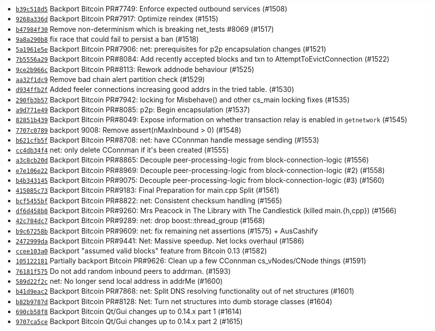 - [`b39c518d5`](https://github.com/auscashpay/auscash/commit/b39c518d5) Backport Bitcoin PR#7749: Enforce expected outbound services (#1508)
- [`9268a336d`](https://github.com/auscashpay/auscash/commit/9268a336d) Backport Bitcoin PR#7917: Optimize reindex (#1515)
- [`b47984f30`](https://github.com/auscashpay/auscash/commit/b47984f30) Remove non-determinism which is breaking net_tests #8069 (#1517)
- [`9a8a290b8`](https://github.com/auscashpay/auscash/commit/9a8a290b8) fix race that could fail to persist a ban (#1518)
- [`5a1961e5e`](https://github.com/auscashpay/auscash/commit/5a1961e5e) Backport Bitcoin PR#7906: net: prerequisites for p2p encapsulation changes (#1521)
- [`7b5556a29`](https://github.com/auscashpay/auscash/commit/7b5556a29) Backport Bitcoin PR#8084: Add recently accepted blocks and txn to AttemptToEvictConnection (#1522)
- [`9ce2b966c`](https://github.com/auscashpay/auscash/commit/9ce2b966c) Backport Bitcoin PR#8113: Rework addnode behaviour (#1525)
- [`aa32f1dc9`](https://github.com/auscashpay/auscash/commit/aa32f1dc9) Remove bad chain alert partition check (#1529)
- [`d934ffb2f`](https://github.com/auscashpay/auscash/commit/d934ffb2f) Added feeler connections increasing good addrs in the tried table. (#1530)
- [`290fb3b57`](https://github.com/auscashpay/auscash/commit/290fb3b57) Backport Bitcoin PR#7942: locking for Misbehave() and other cs_main locking fixes (#1535)
- [`a9d771e49`](https://github.com/auscashpay/auscash/commit/a9d771e49) Backport Bitcoin PR#8085: p2p: Begin encapsulation (#1537)
- [`82851b439`](https://github.com/auscashpay/auscash/commit/82851b439) Backport Bitcoin PR#8049: Expose information on whether transaction relay is enabled in `getnetwork` (#1545)
- [`7707c0789`](https://github.com/auscashpay/auscash/commit/7707c0789) backport 9008: Remove assert(nMaxInbound > 0) (#1548)
- [`b621cfb5f`](https://github.com/auscashpay/auscash/commit/b621cfb5f) Backport Bitcoin PR#8708: net: have CConnman handle message sending (#1553)
- [`cc4db34f4`](https://github.com/auscashpay/auscash/commit/cc4db34f4) net: only delete CConnman if it's been created (#1555)
- [`a3c8cb20d`](https://github.com/auscashpay/auscash/commit/a3c8cb20d) Backport Bitcoin PR#8865: Decouple peer-processing-logic from block-connection-logic (#1556)
- [`e7e106e22`](https://github.com/auscashpay/auscash/commit/e7e106e22) Backport Bitcoin PR#8969: Decouple peer-processing-logic from block-connection-logic (#2) (#1558)
- [`b4b343145`](https://github.com/auscashpay/auscash/commit/b4b343145) Backport Bitcoin PR#9075: Decouple peer-processing-logic from block-connection-logic (#3) (#1560)
- [`415085c73`](https://github.com/auscashpay/auscash/commit/415085c73) Backport Bitcoin PR#9183: Final Preparation for main.cpp Split (#1561)
- [`bcf5455bf`](https://github.com/auscashpay/auscash/commit/bcf5455bf) Backport Bitcoin PR#8822: net: Consistent checksum handling (#1565)
- [`df6d458b8`](https://github.com/auscashpay/auscash/commit/df6d458b8) Backport Bitcoin PR#9260: Mrs Peacock in The Library with The Candlestick (killed main.{h,cpp}) (#1566)
- [`42c784dc7`](https://github.com/auscashpay/auscash/commit/42c784dc7) Backport Bitcoin PR#9289: net: drop boost::thread_group (#1568)
- [`b9c67258b`](https://github.com/auscashpay/auscash/commit/b9c67258b) Backport Bitcoin PR#9609: net: fix remaining net assertions (#1575) + AusCashify
- [`2472999da`](https://github.com/auscashpay/auscash/commit/2472999da) Backport Bitcoin PR#9441: Net: Massive speedup. Net locks overhaul (#1586)
- [`ccee103a0`](https://github.com/auscashpay/auscash/commit/ccee103a0) Backport "assumed valid blocks" feature from Bitcoin 0.13 (#1582)
- [`105122181`](https://github.com/auscashpay/auscash/commit/105122181) Partially backport Bitcoin PR#9626: Clean up a few CConnman cs_vNodes/CNode things (#1591)
- [`76181f575`](https://github.com/auscashpay/auscash/commit/76181f575) Do not add random inbound peers to addrman. (#1593)
- [`589d22f2c`](https://github.com/auscashpay/auscash/commit/589d22f2c) net: No longer send local address in addrMe (#1600)
- [`b41d9eac2`](https://github.com/auscashpay/auscash/commit/b41d9eac2) Backport Bitcoin PR#7868: net: Split DNS resolving functionality out of net structures (#1601)
- [`b82b9787d`](https://github.com/auscashpay/auscash/commit/b82b9787d) Backport Bitcoin PR#8128: Net: Turn net structures into dumb storage classes (#1604)
- [`690cb58f8`](https://github.com/auscashpay/auscash/commit/690cb58f8) Backport Bitcoin Qt/Gui changes up to 0.14.x part 1 (#1614)
- [`9707ca5ce`](https://github.com/auscashpay/auscash/commit/9707ca5ce) Backport Bitcoin Qt/Gui changes up to 0.14.x part 2 (#1615)